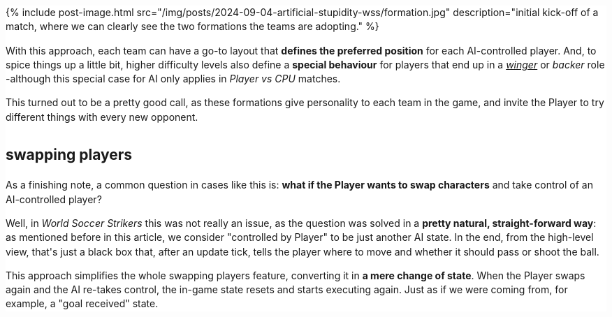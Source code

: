 {% include post-image.html src="/img/posts/2024-09-04-artificial-stupidity-wss/formation.jpg" description="initial kick-off of a match, where we can clearly see the two formations the teams are adopting." %}

With this approach, each team can have a go-to layout that **defines
the preferred position** for each AI-controlled player. And, to spice
things up a little bit, higher difficulty levels also define a
**special behaviour** for players that end up in a [_winger_](https://en.wikipedia.org/wiki/Winger_(sports))
or _backer_ role -although this special case for AI only applies in
_Player vs CPU_ matches.

This turned out to be a pretty good call, as these formations give
personality to each team in the game, and invite the Player to try
different things with every new opponent.


## swapping players

As a finishing note, a common question in cases like this is: **what if
the Player wants to swap characters** and take control of an AI-controlled
player?

Well, in _World Soccer Strikers_ this was not really an issue, as the
question was solved in a **pretty natural, straight-forward way**: as 
mentioned before in this article, we consider "controlled by Player" to
be just another AI state. In the end, from the high-level view, that's
just a black box that, after an update tick, tells the player where to
move and whether it should pass or shoot the ball.

This approach simplifies the whole swapping players feature, converting
it in **a mere change of state**. When the Player swaps again and the AI
re-takes control, the in-game state resets and starts executing again.
Just as if we were coming from, for example, a "goal received" state.
